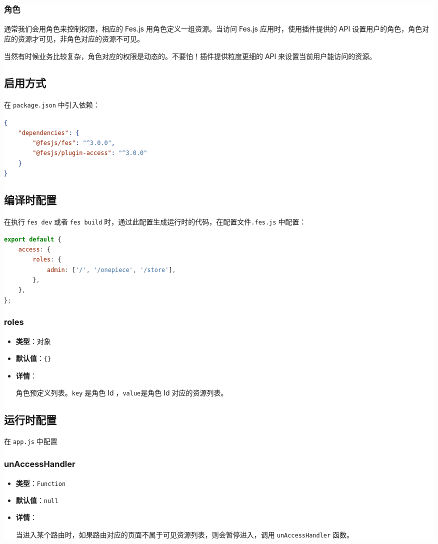 ### 角色

通常我们会用角色来控制权限，相应的 Fes.js 用角色定义一组资源。当访问 Fes.js 应用时，使用插件提供的 API 设置用户的角色，角色对应的资源才可见，非角色对应的资源不可见。

当然有时候业务比较复杂，角色对应的权限是动态的。不要怕！插件提供粒度更细的 API 来设置当前用户能访问的资源。

## 启用方式

在 `package.json` 中引入依赖：

```json
{
    "dependencies": {
        "@fesjs/fes": "^3.0.0",
        "@fesjs/plugin-access": "^3.0.0"
    }
}
```

## 编译时配置

在执行 `fes dev` 或者 `fes build` 时，通过此配置生成运行时的代码，在配置文件`.fes.js` 中配置：

```js
export default {
    access: {
        roles: {
            admin: ['/', '/onepiece', '/store'],
        },
    },
};
```

### roles

-   **类型**：对象
-   **默认值**：`{}`

-   **详情**：

    角色预定义列表。`key` 是角色 Id ，`value`是角色 Id 对应的资源列表。

## 运行时配置

在 `app.js` 中配置

### unAccessHandler

-   **类型**：`Function`
-   **默认值**：`null`

-   **详情**：

    当进入某个路由时，如果路由对应的页面不属于可见资源列表，则会暂停进入，调用 `unAccessHandler` 函数。
